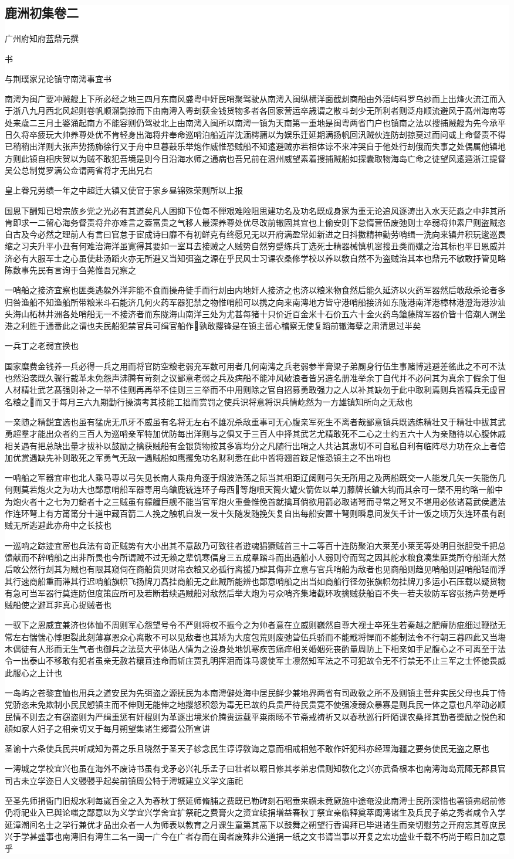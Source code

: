 ## 鹿洲初集卷二

广州府知府蓝鼎元撰  

书  

与荆璞家兄论镇守南澚事宜书  

南澚为闽广要冲贼艘上下所必经之地三四月东南风盛粤中奸民哨聚驾驶从南澚入闽纵横洋面截刦商船由外浯屿料罗乌纱而上出烽火流江而入于浙八九月西北风起则卷帆顺溜剽掠而下由南澚入粤刦获金钱货物多者各回家营运卒歳谓之散斗刦少无所利者则泛舟顺流避风于髙州海南等处来歳二三月土婆涌起南方不能容则仍驾驶北上由南澚入闽所以南澚一镇为天南第一重地是闽粤两省门户也镇南之法以搜捕贼艘为先今承平日久将卒疲玩大帅养尊处优不肯轻身出海将弁奉命巡哨泊船近岸沈湎樗蒱以为娱乐迁延期满扬帆回汛贼伙连防刦掠莫过而问或上命督责不得已稍稍出洋则大张声势扬斾徐行又于舟中旦暮鼓乐举炮作威惟恐贼船不知逺避贼亦若相体谅不来冲哭自于他处行刦俄而失事之处偶属他镇地方则此镇自相庆贺以为贼不敢犯吾境是则今日沿海水师之通病也吾兄前在温州威望素着搜捕贼船如探囊取物海岛亡命之徒望风逺遁浙江提督吴公总制觉罗满公佥谓两省将才无出兄右  

皇上眷兄劳绩一年之中超迁大镇又使官于家乡昼锦殊荣则所以上报  

国恩下酬知已增宗族乡党之光必有其道矣凡人困抑下位每不惮艰难险阻思建功名及功名既成身家为重无论追风逐涛出入水天茫淼之中非其所肯即求一二留心海务督责将弁亦难言之葢富贵之气移人最深养尊处优尽改前辙固其宜也上偷安则下怠惰营伍废弛则士卒弱将帅素尸则盗贼恣自古及今必然之理前人有言曰官怠于宦成诗曰靡不有初鲜克有终愿兄无以开府满盈常如新进之日抖擞精神勤劳哨缉一洗向来镇弁积玩逡巡畏缩之习夫升平小丑有何难治海洋虽寛得其要如一室耳去接贼之人贼势自然穷蹙练兵丁选死士精器械慎机宻搜丑类而殱之治其标也平日恩威并济必有大服军士之心虽使赴汤蹈火亦无所避又当知弭盗之源在乎民风士习课农桑修学校以养以敎自然不为盗贼治其本也鼎元不敏敢抒管见略陈数事先民有言询于刍荛惟吾兄察之  

一哨船之接济宜察也匪类逃躱外洋非能不食而操舟徒手而行刦由内地奸人接济之也济以粮米物食然后能久延济以火药军器然后敢敌杀论者多归咎渔船不知渔船所带粮米斗石能济几何火药军器犯禁之物惟哨船可以携之向来南澚地方皆守港哨船接济如东陇港南洋港樟林港澄海港沙汕头海山柘林井洲各处哨船无一不接济者而东陇海山南洋三处为尤甚每猪十只价近百金米十石价五六十金火药鸟鎗藤牌军器价皆十倍潮人谓坐港之利胜于通番此之谓也夫民船犯禁官兵可缉官船作孰敢撄锋是在镇主留心稽察无使复蹈前辙海孽之肃清思过半矣  

一兵丁之老弱宜换也  

国家糜费金钱养一兵必得一兵之用而将官防空粮老弱充军数可用者几何南澚之兵老弱参半膏粱子弟厠身行伍生事赌博逃避差徭此之不可不汰也然沿袭既久骤行裁革未免怨声沸腾有苛刻之议鄙意老弱之兵及病船不能冲风破浪者皆另造名册准举余丁自代并不必问其为真余丁假余丁但人材精壮武艺髙强则补之一举不佳则再再举不佳则三三举而不中用则除之官自招募勇敢强力之人以补其缺勿于此中取利焉则兵皆精兵无虚冒名粮之而又于每月三六九期勤行操演考其技能工拙而赏罚之使兵识将意将识兵情屹然为一方雄镇知所向之无敌也  

一亲随之精鋭宜选也虽有猛虎无爪牙不威虽有名将无左右不雄况杀敌重事可无心腹亲军死生不离者哉鄙意镇兵既选练精壮又于精壮中拔其武勇超羣才能出众者约三百人为巡哨亲军特加优防每出洋则与之俱又于三百人中择其武艺尤精敢死不二心之士约五六十人为亲随待以心腹休戚相关遇有把总缺出量才拔补以鼓励之擒获贼船有金银货物按其多寡均分之凡随行出哨之人共沾其惠切不可自私自利有临阵尽力功在众上者倍加优赏遇缺先补则敢死之军勇气无敌一遇贼船如鹰攫兔功名财利悉在此中皆将翘首跂足惟恐镇主之不出哨也  

一哨船之军器宜审也北人乘马専以弓矢见长南人乘舟角逐于烟波浩荡之际当其相距辽阔则弓矢无所用之及两船既交一人能发几矢一矢能伤几何则莫若炮火之为功大也鄙意哨船军器専用鸟鎗鹿铳连环子母西等炮喷天筒火罐火箭佐以单刀藤牌长鎗大钩而其余可一槩不用约略一船中为炮火者十之七为刀鎗者十之三贼虽有艨艟巨舰不能当官军炮火重叠惟俛首就擒耳倘欲用箭必取诸弩而寻常之弩又不堪用必依诸葛武侯遗法作连环弩上有方筩筩分十道中藏百箭二人挽之触机自发一发十矢随发随挽矢复自出每船安置十弩则瞬息间发矢千计一饭之顷万矢连环虽有剧贼无所逃避此亦舟中之长技也  

一巡哨之踪迹宜宻也兵法有竒正贼势有大小出其不意敌乃可致往者逰魂猖獗贼首三十二等百十连防聚泊大莱芜小莱芜等处明目张胆受千把总馈献而不辞哨船之出非所畏也今所谓贼不过无赖之辈饥寒偪身三五成羣踏斗而出遇船小人弱则夺而驾之因其舵水粮食凑集匪类所夺船渐大然后敢公然行刦其为贼也有限其窥伺在商船货贝财帛衣粮又必孤行离援乃肆其侮非立意与官兵哨船为敌者也见商船则趋见哨船则避哨船轻而浮其行速商船重而滞其行迟哨船旗帜飞扬牌刀髙挂商船无之此贼所能辨也鄙意哨船之出当如商船行径勿张旗帜勿挂牌刀多运小石压载以疑货物有急可当军器行莫连防但度策应所可及若断若续遇贼船对敌然后举大炮为号众哨齐集堵截环攻擒贼获船百不失一若夫妆防军容张扬声势是呼贼船使之避耳非真心捉贼者也  

一驭下之恩威宜兼济也体恤不周则军心怨望号令不严则将权不振今之为帅者意在立威则巍然自尊大视士卒死生若秦越之肥瘠防疵细过鞭挞无常左右惴惴心悸胆裂此刻薄寡恩众心离散不可以见敌者也其矫为大度包荒则废弛营伍兵骄而不能戢将悍而不能制法令不行朝三暮四此又当塲木偶徒有人形而无生气者也御兵之法莫大乎体贴人情为之设身处地饥寒疾苦痛痒相关婚姻死丧酌量周防上下相亲如手足腹心之不可离至于法令一出泰山不移敢有犯者虽亲无赦若穰苴违命而斩庄贾孔明挥泪而诛马谡使军士凛然知军法之不可犯故令无不行禁无不止三军之士怀徳畏威此服心之上计也  

一岛屿之苍黎宜恤也用兵之道安民为先弭盗之源抚民为本南澚僻处海中居民鲜少兼地界两省有司政敎之所不及则镇主营弁实民父母也兵丁恃党骄恣未免欺制小民民愬镇主而不伸则无能伸之地撄怒积怨为毒无已故约兵贵严待民贵寛不使强凌弱众暴寡是则兵民一体之意也凡举动必顺民情不则去之有窃盗则为严缉重惩有奸棍则为革逐出境米价腾贵运载平粜雨旸不节斋戒祷祈又以春秋巡行阡陌课农桑择其勤者奬励之悦色和顔如家人妇子之相亲切又于每月朔望集诸生郷耆公所宣讲  

圣谕十六条使兵民共听咸知为善之乐且晓然于圣天子轸念民生谆谆敎诲之意而相戒相勉不敢作奸犯科亦经理海疆之要务使民无盗之原也  

一澚城之学校宜兴也虽在海外不废诗书虽有戈矛必兴礼乐孟子曰壮者以暇日修其孝弟忠信则知敎化之兴亦武备根本也南澚海岛荒陬无郡县官司古未立学迩日人文骎骎乎起矣前镇周公特于澚城建立义学文庙祀  

至圣先师捐衙门旧规水利每嵗百金之入为春秋丁祭延师脩脯之费既已勒碑刻石昭垂来禩未竟厥施中途奄没此南澚士民所深惜也署镇弗绍前修仍将祀业入已舆论嗤之鄙意以为义学宜兴学舍宜扩祭祀之费膏火之资宜续捐増益春秋丁祭宜亲临释奠萃阖澚诸生及兵民子弟之秀者咸令入学延漳潮间名士之学行兼优才品出众者一人为师表以教育之月课生童第其髙下以鼓舞之朔望行香谒拜已毕进诸生而亲切慰劳之开府忘其尊庶民兴于学甚盛事也南澚旧有澚生二名一闽一广今在广者存而在闽者废殊非公道捐一纸之文书请当事以开复之宏功盛业千载不朽尚于暇日加之意乎  
